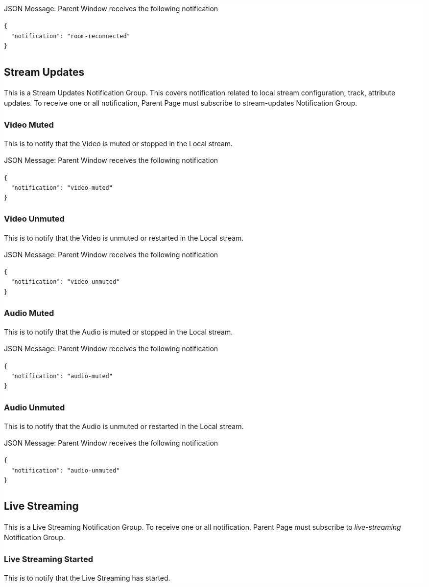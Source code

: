 JSON Message: Parent Window receives the following notification
```
{
  "notification": "room-reconnected"
}
```
## Stream Updates
This is a Stream Updates Notification Group. This covers notification related to local stream configuration, track, attribute updates. To receive one or all notification, Parent Page must subscribe to stream-updates Notification Group.
### Video Muted
This is to notify that the Video is muted or stopped in the Local stream.

JSON Message: Parent Window receives the following notification
```
{
  "notification": "video-muted"
}
```
### Video Unmuted
This is to notify that the Video is unmuted or restarted in the Local stream.

JSON Message: Parent Window receives the following notification
```
{
  "notification": "video-unmuted"
}
```
### Audio Muted
This is to notify that the Audio is muted or stopped in the Local stream.

JSON Message: Parent Window receives the following notification
```
{
  "notification": "audio-muted"
}
```
### Audio Unmuted
This is to notify that the Audio is unmuted or restarted in the Local stream.

JSON Message: Parent Window receives the following notification
```
{
  "notification": "audio-unmuted"
}
```
## Live Streaming
This is a Live Streaming Notification Group. To receive one or all notification, Parent Page must subscribe to *live-streaming* Notification Group.
### Live Streaming Started
This is to notify that the Live Streaming has started.
